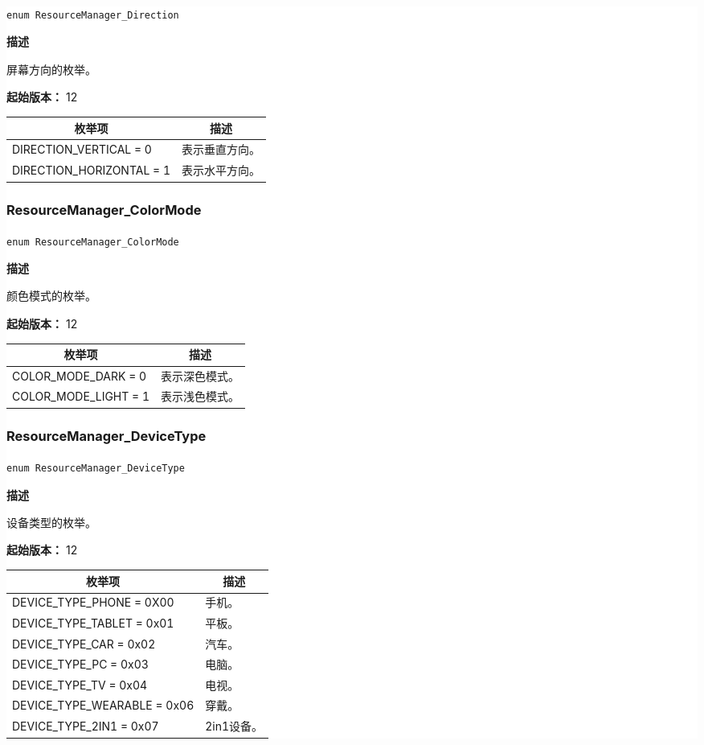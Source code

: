 ```
enum ResourceManager_Direction
```

**描述**

屏幕方向的枚举。

**起始版本：** 12

| 枚举项 | 描述 |
| -- | -- |
| DIRECTION_VERTICAL = 0 | 表示垂直方向。 |
| DIRECTION_HORIZONTAL = 1 | 表示水平方向。 |

### ResourceManager_ColorMode

```
enum ResourceManager_ColorMode
```

**描述**

颜色模式的枚举。

**起始版本：** 12

| 枚举项 | 描述 |
| -- | -- |
| COLOR_MODE_DARK = 0 | 表示深色模式。 |
| COLOR_MODE_LIGHT = 1 | 表示浅色模式。 |

### ResourceManager_DeviceType

```
enum ResourceManager_DeviceType
```

**描述**

设备类型的枚举。

**起始版本：** 12

| 枚举项 | 描述 |
| -- | -- |
| DEVICE_TYPE_PHONE = 0X00 | 手机。 |
| DEVICE_TYPE_TABLET = 0x01 | 平板。 |
| DEVICE_TYPE_CAR = 0x02 | 汽车。 |
| DEVICE_TYPE_PC = 0x03 | 电脑。 |
| DEVICE_TYPE_TV = 0x04 | 电视。 |
| DEVICE_TYPE_WEARABLE = 0x06 | 穿戴。 |
| DEVICE_TYPE_2IN1 = 0x07 | 2in1设备。 |


